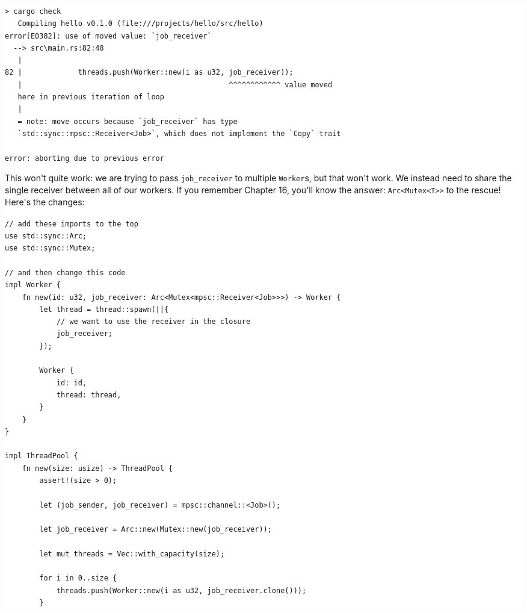 ```text
> cargo check
   Compiling hello v0.1.0 (file:///projects/hello/src/hello)
error[E0382]: use of moved value: `job_receiver`
  --> src\main.rs:82:48
   |
82 |             threads.push(Worker::new(i as u32, job_receiver));
   |                                                ^^^^^^^^^^^^ value moved
   here in previous iteration of loop
   |
   = note: move occurs because `job_receiver` has type
   `std::sync::mpsc::Receiver<Job>`, which does not implement the `Copy` trait

error: aborting due to previous error
```

This won't quite work: we are trying to pass `job_receiver` to multiple
`Worker`s, but that won't work. We instead need to share the single receiver
between all of our workers. If you remember Chapter 16, you'll know the answer:
`Arc<Mutex<T>>` to the rescue! Here's the changes:

```rust,ignore
// add these imports to the top
use std::sync::Arc;
use std::sync::Mutex;

// and then change this code
impl Worker {
    fn new(id: u32, job_receiver: Arc<Mutex<mpsc::Receiver<Job>>>) -> Worker {
        let thread = thread::spawn(||{
            // we want to use the receiver in the closure
            job_receiver;
        });

        Worker {
            id: id,
            thread: thread,
        }
    }
}

impl ThreadPool {
    fn new(size: usize) -> ThreadPool {
        assert!(size > 0);

        let (job_sender, job_receiver) = mpsc::channel::<Job>();

        let job_receiver = Arc::new(Mutex::new(job_receiver));

        let mut threads = Vec::with_capacity(size);

        for i in 0..size {
            threads.push(Worker::new(i as u32, job_receiver.clone()));
        }
```
